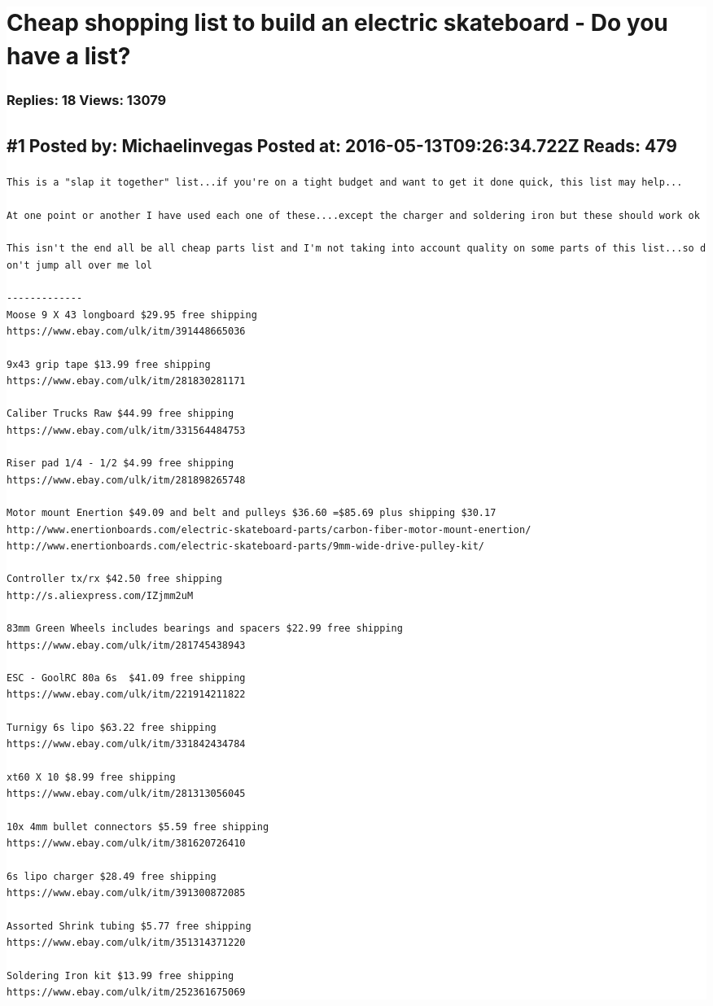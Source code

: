 # Cheap shopping list to build an electric skateboard - Do you have a list?

### Replies: 18 Views: 13079

## \#1 Posted by: Michaelinvegas Posted at: 2016-05-13T09:26:34.722Z Reads: 479

```
This is a "slap it together" list...if you're on a tight budget and want to get it done quick, this list may help...
 
At one point or another I have used each one of these....except the charger and soldering iron but these should work ok

This isn't the end all be all cheap parts list and I'm not taking into account quality on some parts of this list...so don't jump all over me lol

-------------
Moose 9 X 43 longboard $29.95 free shipping
https://www.ebay.com/ulk/itm/391448665036 

9x43 grip tape $13.99 free shipping
https://www.ebay.com/ulk/itm/281830281171 

Caliber Trucks Raw $44.99 free shipping
https://www.ebay.com/ulk/itm/331564484753 

Riser pad 1/4 - 1/2 $4.99 free shipping
https://www.ebay.com/ulk/itm/281898265748 

Motor mount Enertion $49.09 and belt and pulleys $36.60 =$85.69 plus shipping $30.17
http://www.enertionboards.com/electric-skateboard-parts/carbon-fiber-motor-mount-enertion/
http://www.enertionboards.com/electric-skateboard-parts/9mm-wide-drive-pulley-kit/

Controller tx/rx $42.50 free shipping
http://s.aliexpress.com/IZjmm2uM

83mm Green Wheels includes bearings and spacers $22.99 free shipping
https://www.ebay.com/ulk/itm/281745438943 

ESC - GoolRC 80a 6s  $41.09 free shipping
https://www.ebay.com/ulk/itm/221914211822 

Turnigy 6s lipo $63.22 free shipping 
https://www.ebay.com/ulk/itm/331842434784 

xt60 X 10 $8.99 free shipping 
https://www.ebay.com/ulk/itm/281313056045 

10x 4mm bullet connectors $5.59 free shipping
https://www.ebay.com/ulk/itm/381620726410 

6s lipo charger $28.49 free shipping 
https://www.ebay.com/ulk/itm/391300872085 

Assorted Shrink tubing $5.77 free shipping 
https://www.ebay.com/ulk/itm/351314371220

Soldering Iron kit $13.99 free shipping 
https://www.ebay.com/ulk/itm/252361675069 

```